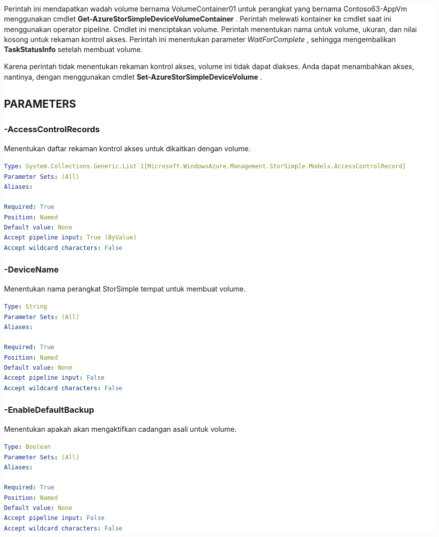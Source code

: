 Perintah ini mendapatkan wadah volume bernama VolumeContainer01 untuk perangkat yang bernama Contoso63-AppVm menggunakan cmdlet **Get-AzureStorSimpleDeviceVolumeContainer** .
Perintah melewati kontainer ke cmdlet saat ini menggunakan operator pipeline.
Cmdlet ini menciptakan volume.
Perintah menentukan nama untuk volume, ukuran, dan nilai kosong untuk rekaman kontrol akses.
Perintah ini menentukan parameter *WaitForComplete* , sehingga mengembalikan **TaskStatusInfo** setelah membuat volume.

Karena perintah tidak menentukan rekaman kontrol akses, volume ini tidak dapat diakses.
Anda dapat menambahkan akses, nantinya, dengan menggunakan cmdlet **Set-AzureStorSimpleDeviceVolume** .

## PARAMETERS

### -AccessControlRecords
Menentukan daftar rekaman kontrol akses untuk dikaitkan dengan volume.

```yaml
Type: System.Collections.Generic.List`1[Microsoft.WindowsAzure.Management.StorSimple.Models.AccessControlRecord]
Parameter Sets: (All)
Aliases: 

Required: True
Position: Named
Default value: None
Accept pipeline input: True (ByValue)
Accept wildcard characters: False
```

### -DeviceName
Menentukan nama perangkat StorSimple tempat untuk membuat volume.

```yaml
Type: String
Parameter Sets: (All)
Aliases: 

Required: True
Position: Named
Default value: None
Accept pipeline input: False
Accept wildcard characters: False
```

### -EnableDefaultBackup
Menentukan apakah akan mengaktifkan cadangan asali untuk volume.

```yaml
Type: Boolean
Parameter Sets: (All)
Aliases: 

Required: True
Position: Named
Default value: None
Accept pipeline input: False
Accept wildcard characters: False
```

